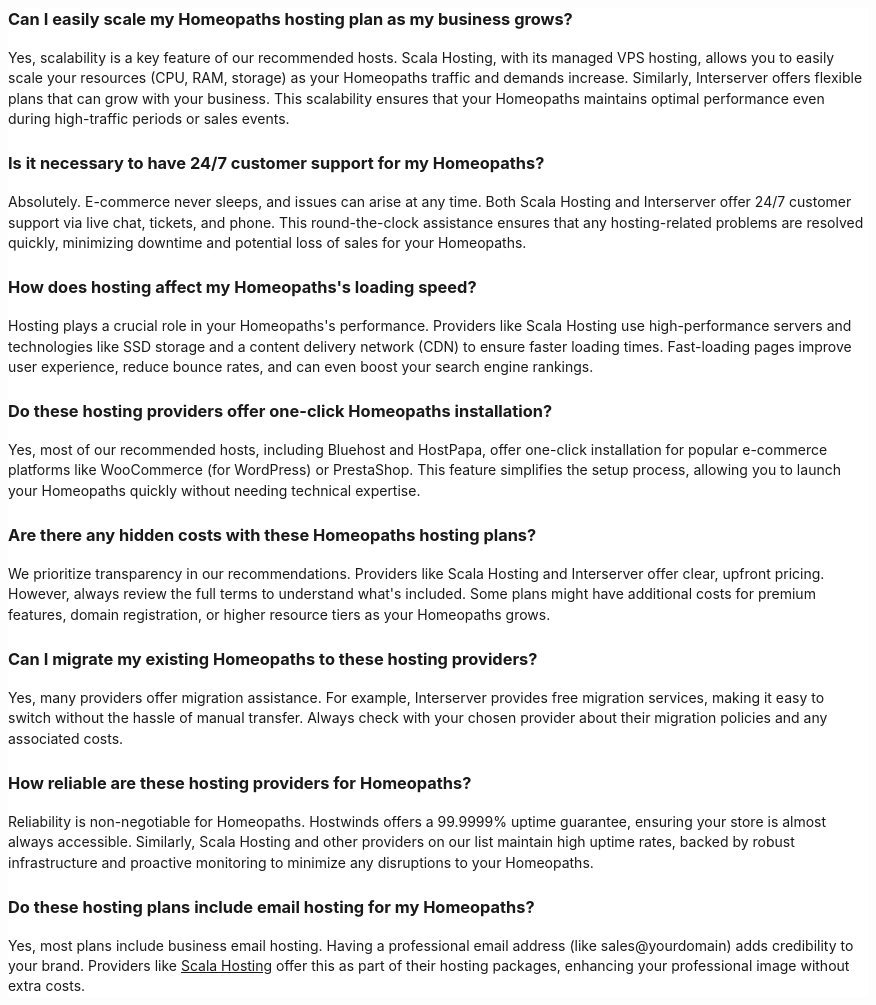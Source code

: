 ### Can I easily scale my Homeopaths hosting plan as my business grows? 
Yes, scalability is a key feature of our recommended hosts. Scala Hosting, with its managed VPS hosting, allows you to easily scale your resources (CPU, RAM, storage) as your Homeopaths traffic and demands increase. Similarly, Interserver offers flexible plans that can grow with your business. This scalability ensures that your Homeopaths maintains optimal performance even during high-traffic periods or sales events.

### Is it necessary to have 24/7 customer support for my Homeopaths? 
Absolutely. E-commerce never sleeps, and issues can arise at any time. Both Scala Hosting and Interserver offer 24/7 customer support via live chat, tickets, and phone. This round-the-clock assistance ensures that any hosting-related problems are resolved quickly, minimizing downtime and potential loss of sales for your Homeopaths.

### How does hosting affect my Homeopaths's loading speed? 
Hosting plays a crucial role in your Homeopaths's performance. Providers like Scala Hosting use high-performance servers and technologies like SSD storage and a content delivery network (CDN) to ensure faster loading times. Fast-loading pages improve user experience, reduce bounce rates, and can even boost your search engine rankings.

### Do these hosting providers offer one-click Homeopaths installation? 
Yes, most of our recommended hosts, including Bluehost and HostPapa, offer one-click installation for popular e-commerce platforms like WooCommerce (for WordPress) or PrestaShop. This feature simplifies the setup process, allowing you to launch your Homeopaths quickly without needing technical expertise.

### Are there any hidden costs with these Homeopaths hosting plans? 
We prioritize transparency in our recommendations. Providers like Scala Hosting and Interserver offer clear, upfront pricing. However, always review the full terms to understand what's included. Some plans might have additional costs for premium features, domain registration, or higher resource tiers as your Homeopaths grows.

### Can I migrate my existing Homeopaths to these hosting providers? 
Yes, many providers offer migration assistance. For example, Interserver provides free migration services, making it easy to switch without the hassle of manual transfer. Always check with your chosen provider about their migration policies and any associated costs.

### How reliable are these hosting providers for Homeopaths? 
Reliability is non-negotiable for Homeopaths. Hostwinds offers a 99.9999% uptime guarantee, ensuring your store is almost always accessible. Similarly, Scala Hosting and other providers on our list maintain high uptime rates, backed by robust infrastructure and proactive monitoring to minimize any disruptions to your Homeopaths.

### Do these hosting plans include email hosting for my Homeopaths? 
Yes, most plans include business email hosting. Having a professional email address (like sales@yourdomain) adds credibility to your brand. Providers like [Scala Hosting](https://snipitx.com/scala-jy) offer this as part of their hosting packages, enhancing your professional image without extra costs.

